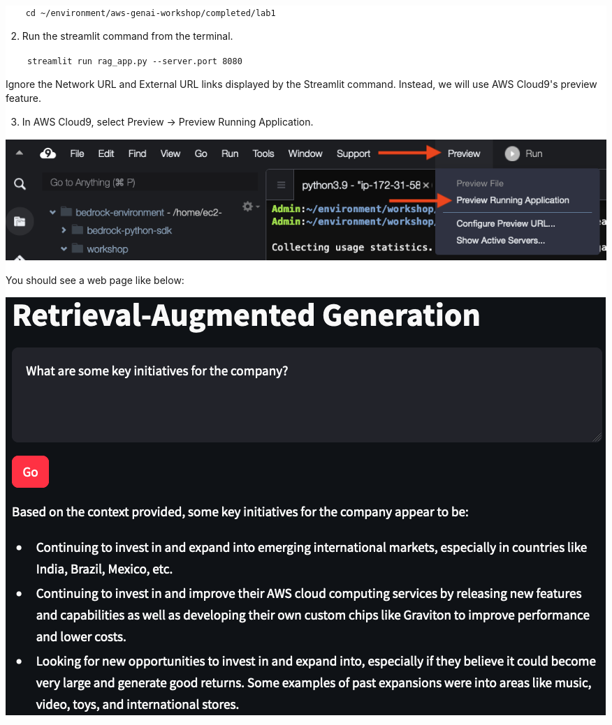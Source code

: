         cd ~/environment/aws-genai-workshop/completed/lab1
        
2. Run the streamlit command from the terminal.

        streamlit run rag_app.py --server.port 8080

Ignore the Network URL and External URL links displayed by the Streamlit command. Instead, we will use AWS Cloud9's preview feature.

 
3. In AWS Cloud9, select Preview -> Preview Running Application.

![bedrock](./images/cloud9-preview.png) 

You should see a web page like below:

![bedrock](./images/app-in-use.png) 
